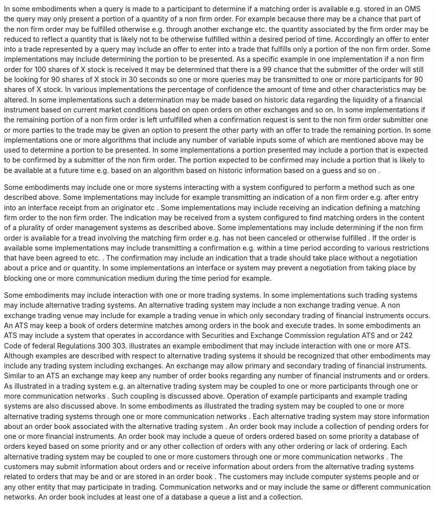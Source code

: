 In some embodiments when a query is made to a participant to determine if a matching order is available e.g. stored in an OMS the query may only present a portion of a quantity of a non firm order. For example because there may be a chance that part of the non firm order may be fulfilled otherwise e.g. through another exchange etc. the quantity associated by the firm order may be reduced to reflect a quantity that is likely not to be otherwise fulfilled within a desired period of time. Accordingly an offer to enter into a trade represented by a query may include an offer to enter into a trade that fulfills only a portion of the non firm order. Some implementations may include determining the portion to be presented. As a specific example in one implementation if a non firm order for 100 shares of X stock is received it may be determined that there is a 99 chance that the submitter of the order will still be looking for 90 shares of X stock in 30 seconds so one or more queries may be transmitted to one or more participants for 90 shares of X stock. In various implementations the percentage of confidence the amount of time and other characteristics may be altered. In some implementations such a determination may be made based on historic data regarding the liquidity of a financial instrument based on current market conditions based on open orders on other exchanges and so on. In some implementations if the remaining portion of a non firm order is left unfulfilled when a confirmation request is sent to the non firm order submitter one or more parties to the trade may be given an option to present the other party with an offer to trade the remaining portion. In some implementations one or more algorithms that include any number of variable inputs some of which are mentioned above may be used to determine a portion to be presented. In some implementations a portion presented may include a portion that is expected to be confirmed by a submitter of the non firm order. The portion expected to be confirmed may include a portion that is likely to be available at a future time e.g. based on an algorithm based on historic information based on a guess and so on .

Some embodiments may include one or more systems interacting with a system configured to perform a method such as one described above. Some implementations may include for example transmitting an indication of a non firm order e.g. after entry into an interface receipt from an originator etc . Some implementations may include receiving an indication defining a matching firm order to the non firm order. The indication may be received from a system configured to find matching orders in the content of a plurality of order management systems as described above. Some implementations may include determining if the non firm order is available for a tread involving the matching firm order e.g. has not been canceled or otherwise fulfilled . If the order is available some implementations may include transmitting a confirmation e.g. within a time period according to various restrictions that have been agreed to etc. . The confirmation may include an indication that a trade should take place without a negotiation about a price and or quantity. In some implementations an interface or system may prevent a negotiation from taking place by blocking one or more communication medium during the time period for example.

Some embodiments may include interaction with one or more trading systems. In some implementations such trading systems may include alternative trading systems. An alternative trading system may include a non exchange trading venue. A non exchange trading venue may include for example a trading venue in which only secondary trading of financial instruments occurs. An ATS may keep a book of orders determine matches among orders in the book and execute trades. In some embodiments an ATS may include a system that operates in accordance with Securities and Exchange Commission regulation ATS and or 242 Code of federal Regulations 300 303. illustrates an example embodiment that may include interaction with one or more ATS. Although examples are described with respect to alternative trading systems it should be recognized that other embodiments may include any trading system including exchanges. An exchange may allow primary and secondary trading of financial instruments. Similar to an ATS an exchange may keep any number of order books regarding any number of financial instruments and or orders. As illustrated in a trading system e.g. an alternative trading system may be coupled to one or more participants through one or more communication networks . Such coupling is discussed above. Operation of example participants and example trading systems are also discussed above. In some embodiments as illustrated the trading system may be coupled to one or more alternative trading systems through one or more communication networks . Each alternative trading system may store information about an order book associated with the alternative trading system . An order book may include a collection of pending orders for one or more financial instruments. An order book may include a queue of orders ordered based on some priority a database of orders keyed based on some priority and or any other collection of orders with any other ordering or lack of ordering. Each alternative trading system may be coupled to one or more customers through one or more communication networks . The customers may submit information about orders and or receive information about orders from the alternative trading systems related to orders that may be and or are stored in an order book . The customers may include computer systems people and or any other entity that may participate in trading. Communication networks and or may include the same or different communication networks. An order book includes at least one of a database a queue a list and a collection.
